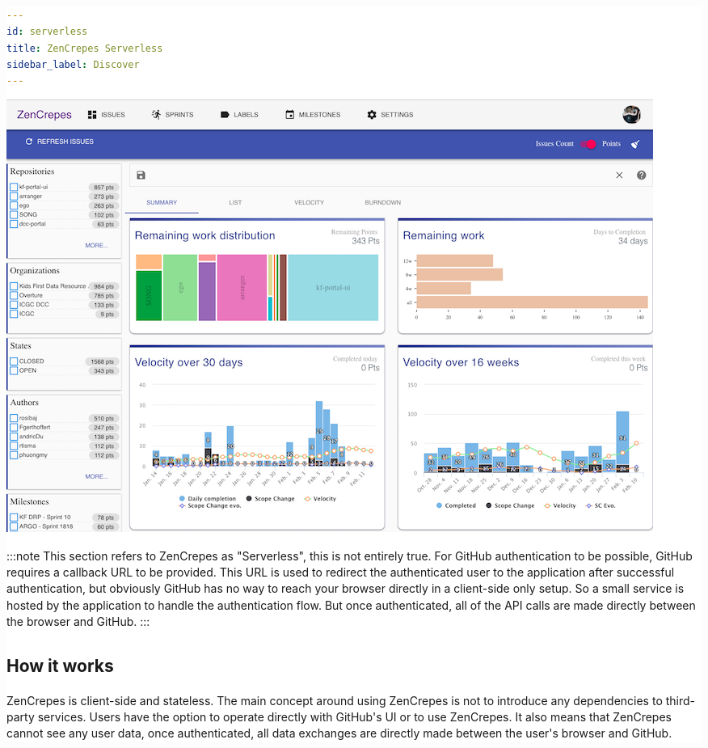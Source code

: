 ```yaml
---
id: serverless
title: ZenCrepes Serverless
sidebar_label: Discover
---
```


![](./images/zencrepes-issues.png)

:::note
This section refers to ZenCrepes as "Serverless", this is not entirely true. For GitHub authentication to be possible, GitHub requires a callback URL to be provided. This URL is used to redirect the authenticated user to the application after successful authentication, but obviously GitHub has no way to reach your browser directly in a client-side only setup. So a small service is hosted by the application to handle the authentication flow. But once authenticated, all of the API calls are made directly between the browser and GitHub.
:::

## How it works

ZenCrepes is client-side and stateless. The main concept around using ZenCrepes is not to introduce any dependencies to third-party services. Users have the option to operate directly with GitHub's UI or to use ZenCrepes. It also means that ZenCrepes cannot see any user data, once authenticated, all data exchanges are directly made between the user's browser and GitHub.
